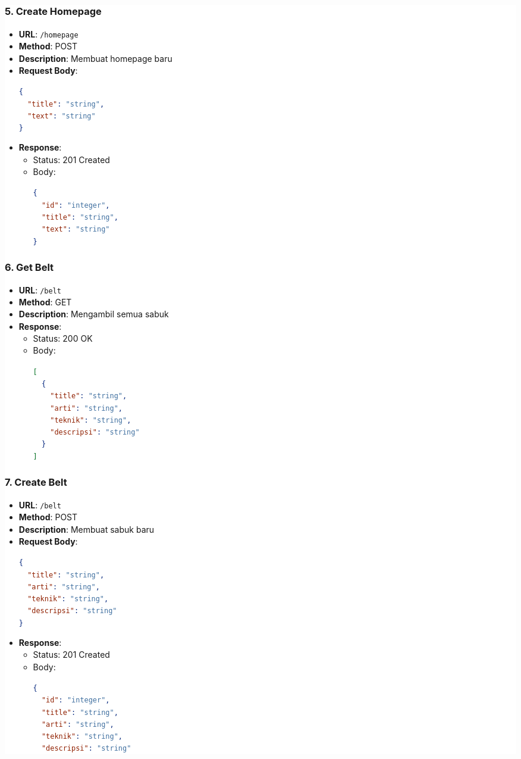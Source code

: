 ### 5. Create Homepage
- **URL**: `/homepage`
- **Method**: POST
- **Description**: Membuat homepage baru
- **Request Body**:
  ```json
  {
    "title": "string",
    "text": "string"
  }
  ```
- **Response**:
  - Status: 201 Created
  - Body:
    ```json
    {
      "id": "integer",
      "title": "string",
      "text": "string"
    }
    ```

### 6. Get Belt
- **URL**: `/belt`
- **Method**: GET
- **Description**: Mengambil semua sabuk
- **Response**:
  - Status: 200 OK
  - Body:
    ```json
    [
      {
        "title": "string",
        "arti": "string",
        "teknik": "string",
        "descripsi": "string"
      }
    ]
    ```

### 7. Create Belt
- **URL**: `/belt`
- **Method**: POST
- **Description**: Membuat sabuk baru
- **Request Body**:
  ```json
  {
    "title": "string",
    "arti": "string",
    "teknik": "string",
    "descripsi": "string"
  }
  ```
- **Response**:
  - Status: 201 Created
  - Body:
    ```json
    {
      "id": "integer",
      "title": "string",
      "arti": "string",
      "teknik": "string",
      "descripsi": "string"